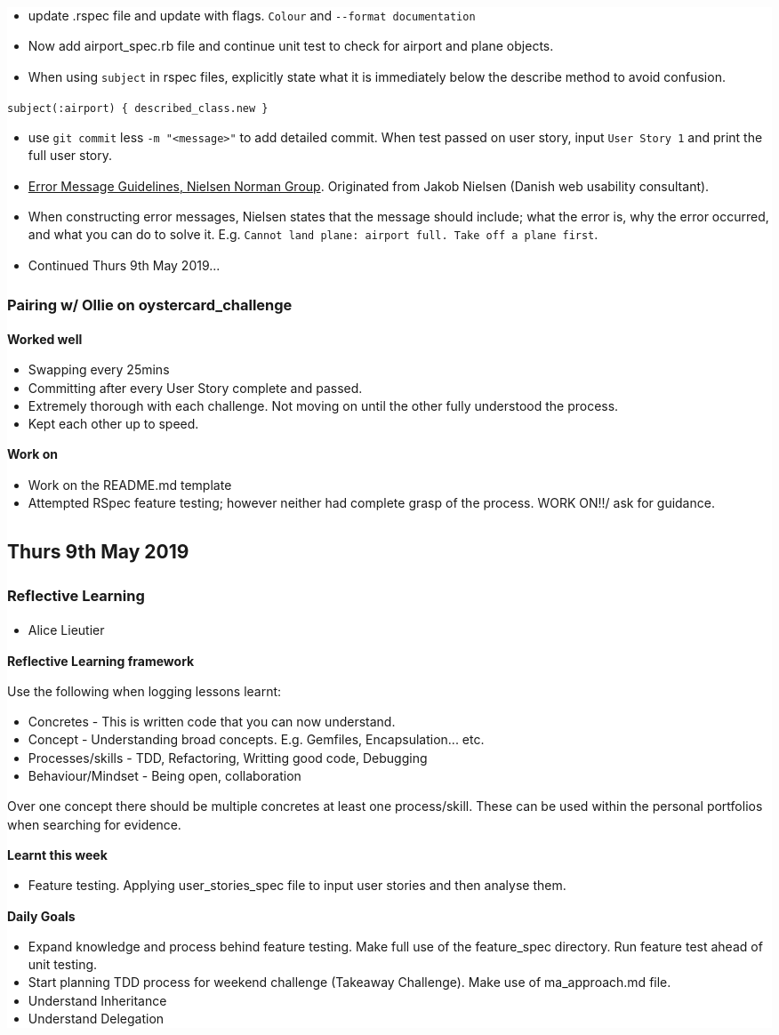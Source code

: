 * update .rspec file and update with flags. `Colour` and `--format documentation`

* Now add airport_spec.rb file and continue unit test to check for airport and plane objects.

* When using `subject` in rspec files, explicitly state what it is immediately below the describe method to avoid confusion.

`subject(:airport) { described_class.new }`

* use `git commit` less `-m "<message>"` to add detailed commit. When test passed on user story, input `User Story 1` and print the full user story.

* [Error Message Guidelines, Nielsen Norman Group](https://www.nngroup.com/articles/error-message-guidelines/). Originated from Jakob Nielsen (Danish web usability consultant).

* When constructing error messages, Nielsen states that the message should include; what the error is, why the error occurred, and what you can do to solve it. E.g. `Cannot land plane: airport full. Take off a plane first`.

* Continued Thurs 9th May 2019...

### Pairing w/ Ollie on oystercard_challenge

**Worked well**
* Swapping every 25mins
* Committing after every User Story complete and passed.
* Extremely thorough with each challenge. Not moving on until the other fully understood the process.
* Kept each other up to speed.

**Work on**
* Work on the README.md template
* Attempted RSpec feature testing; however neither had complete grasp of the process. WORK ON!!/ ask for guidance.

## Thurs 9th May 2019

### Reflective Learning

* Alice Lieutier

**Reflective Learning framework**

Use the following when logging lessons learnt:
* Concretes - This is written code that you can now understand.
* Concept - Understanding broad concepts. E.g. Gemfiles, Encapsulation... etc.
* Processes/skills - TDD, Refactoring, Writting good code, Debugging
* Behaviour/Mindset - Being open, collaboration

Over one concept there should be multiple concretes at least one process/skill. These can be used within the personal portfolios when searching for evidence.

**Learnt this week**
* Feature testing. Applying user_stories_spec file to input user stories and then analyse them.

**Daily Goals**
* Expand knowledge and process behind feature testing. Make full use of the feature_spec directory. Run feature test ahead of unit testing.
* Start planning TDD process for weekend challenge (Takeaway Challenge). Make use of ma_approach.md file.
* Understand Inheritance
* Understand Delegation
